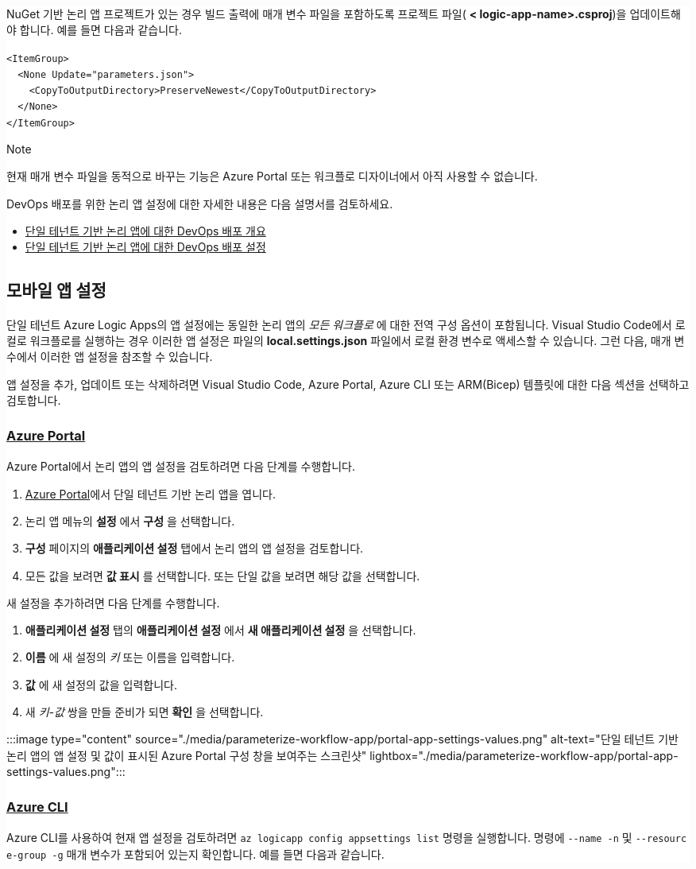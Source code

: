 NuGet 기반 논리 앱 프로젝트가 있는 경우 빌드 출력에 매개 변수 파일을 포함하도록 프로젝트 파일( **&lt; logic-app-name&gt;.csproj**)을 업데이트해야 합니다. 예를 들면 다음과 같습니다.

```csproj
<ItemGroup>
  <None Update="parameters.json">
    <CopyToOutputDirectory>PreserveNewest</CopyToOutputDirectory>
  </None>
</ItemGroup>
```

> [!NOTE]
> 현재 매개 변수 파일을 동적으로 바꾸는 기능은 Azure Portal 또는 워크플로 디자이너에서 아직 사용할 수 없습니다.

DevOps 배포를 위한 논리 앱 설정에 대한 자세한 내용은 다음 설명서를 검토하세요.

* [단일 테넌트 기반 논리 앱에 대한 DevOps 배포 개요](devops-deployment-single-tenant-azure-logic-apps.md)
* [단일 테넌트 기반 논리 앱에 대한 DevOps 배포 설정](set-up-devops-deployment-single-tenant-azure-logic-apps.md)

## <a name="manage-app-settings"></a>모바일 앱 설정

단일 테넌트 Azure Logic Apps의 앱 설정에는 동일한 논리 앱의 *모든 워크플로* 에 대한 전역 구성 옵션이 포함됩니다. Visual Studio Code에서 로컬로 워크플로를 실행하는 경우 이러한 앱 설정은 파일의 **local.settings.json** 파일에서 로컬 환경 변수로 액세스할 수 있습니다. 그런 다음, 매개 변수에서 이러한 앱 설정을 참조할 수 있습니다.

앱 설정을 추가, 업데이트 또는 삭제하려면 Visual Studio Code, Azure Portal, Azure CLI 또는 ARM(Bicep) 템플릿에 대한 다음 섹션을 선택하고 검토합니다.

### <a name="azure-portal"></a>[Azure Portal](#tab/azure-portal)

Azure Portal에서 논리 앱의 앱 설정을 검토하려면 다음 단계를 수행합니다.

1. [Azure Portal](https://portal.azure.com/)에서 단일 테넌트 기반 논리 앱을 엽니다.

1. 논리 앱 메뉴의 **설정** 에서 **구성** 을 선택합니다.

1. **구성** 페이지의 **애플리케이션 설정** 탭에서 논리 앱의 앱 설정을 검토합니다.

1. 모든 값을 보려면 **값 표시** 를 선택합니다. 또는 단일 값을 보려면 해당 값을 선택합니다.

새 설정을 추가하려면 다음 단계를 수행합니다.

1. **애플리케이션 설정** 탭의 **애플리케이션 설정** 에서 **새 애플리케이션 설정** 을 선택합니다.

1. **이름** 에 새 설정의 *키* 또는 이름을 입력합니다.

1. **값** 에 새 설정의 값을 입력합니다.

1. 새 *키-값* 쌍을 만들 준비가 되면 **확인** 을 선택합니다.

:::image type="content" source="./media/parameterize-workflow-app/portal-app-settings-values.png" alt-text="단일 테넌트 기반 논리 앱의 앱 설정 및 값이 표시된 Azure Portal 구성 창을 보여주는 스크린샷" lightbox="./media/parameterize-workflow-app/portal-app-settings-values.png":::

### <a name="azure-cli"></a>[Azure CLI](#tab/azure-cli)

Azure CLI를 사용하여 현재 앱 설정을 검토하려면 `az logicapp config appsettings list` 명령을 실행합니다. 명령에 `--name -n` 및 `--resource-group -g` 매개 변수가 포함되어 있는지 확인합니다. 예를 들면 다음과 같습니다.
